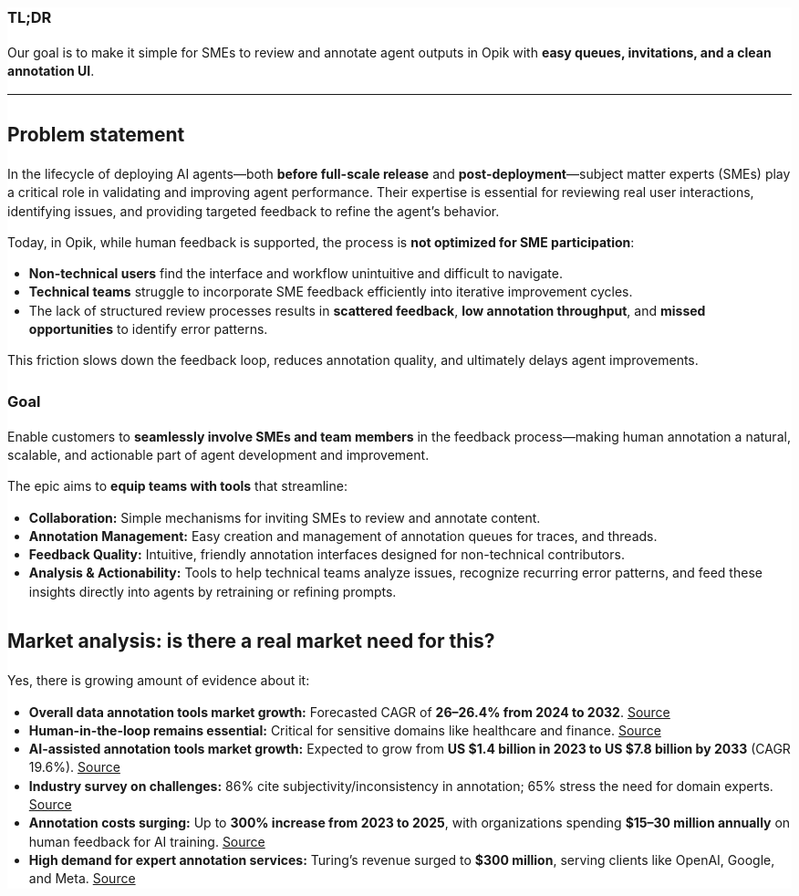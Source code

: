 ### **TL;DR**

Our goal is to make it simple for SMEs to review and annotate agent outputs in Opik with **easy queues, invitations, and a clean annotation UI**.

****

## **Problem statement**

In the lifecycle of deploying AI agents—both **before full-scale release** and **post-deployment**—subject matter experts (SMEs) play a critical role in validating and improving agent performance. Their expertise is essential for reviewing real user interactions, identifying issues, and providing targeted feedback to refine the agent’s behavior.

Today, in Opik, while human feedback is supported, the process is **not optimized for SME participation**:

- **Non-technical users** find the interface and workflow unintuitive and difficult to navigate.
- **Technical teams** struggle to incorporate SME feedback efficiently into iterative improvement cycles.
- The lack of structured review processes results in **scattered feedback**, **low annotation throughput**, and **missed opportunities** to identify error patterns.

This friction slows down the feedback loop, reduces annotation quality, and ultimately delays agent improvements.

### **Goal**

Enable customers to **seamlessly involve SMEs and team members** in the feedback process—making human annotation a natural, scalable, and actionable part of agent development and improvement.

The epic aims to **equip teams with tools** that streamline:

- **Collaboration:** Simple mechanisms for inviting SMEs to review and annotate content.
- **Annotation Management:** Easy creation and management of annotation queues for traces, and threads.
- **Feedback Quality:** Intuitive, friendly annotation interfaces designed for non-technical contributors.
- **Analysis & Actionability:** Tools to help technical teams analyze issues, recognize recurring error patterns, and feed these insights directly into agents by retraining or refining prompts.

## **Market analysis: is there a real market need for this?**

Yes, there is growing amount of evidence about it: 

- **Overall data annotation tools market growth:** Forecasted CAGR of **26–26.4% from 2024 to 2032**. [Source](https://linkewire.com/2025/02/07/data-annotation-tools-market/?utm_source=chatgpt.com)
- **Human-in-the-loop remains essential:** Critical for sensitive domains like healthcare and finance. [Source](https://mindy-support.com/news-post/data-annotation-in-2025-emerging-trends-and-future/?utm_source=chatgpt.com)
- **AI-assisted annotation tools market growth:** Expected to grow from **US $1.4 billion in 2023 to US $7.8 billion by 2033** (CAGR 19.6%). [Source](https://datahorizzonresearch.com/ai-assisted-annotation-tools-market-38911?utm_source=chatgpt.com)
- **Industry survey on challenges:** 86% cite subjectivity/inconsistency in annotation; 65% stress the need for domain experts. [Source](https://imerit.net/resources/blog/why-human-feedback-in-ai-model-tuning-still-matters-comparing-metas-sam-to-purpose-built-models-for-specialized-use-cases/?utm_source=chatgpt.com)
- **Annotation costs surging:** Up to **300% increase from 2023 to 2025**, with organizations spending **$15–30 million annually** on human feedback for AI training. [Source](https://markaicode.com/ai-agent-rlhf-annotation-cost-crisis-2025/?utm_source=chatgpt.com)
- **High demand for expert annotation services:** Turing’s revenue surged to **$300 million**, serving clients like OpenAI, Google, and Meta. [Source](https://www.reuters.com/technology/artificial-intelligence/ai-data-startup-turing-triples-revenue-300-million-2025-01-28/?utm_source=chatgpt.com)